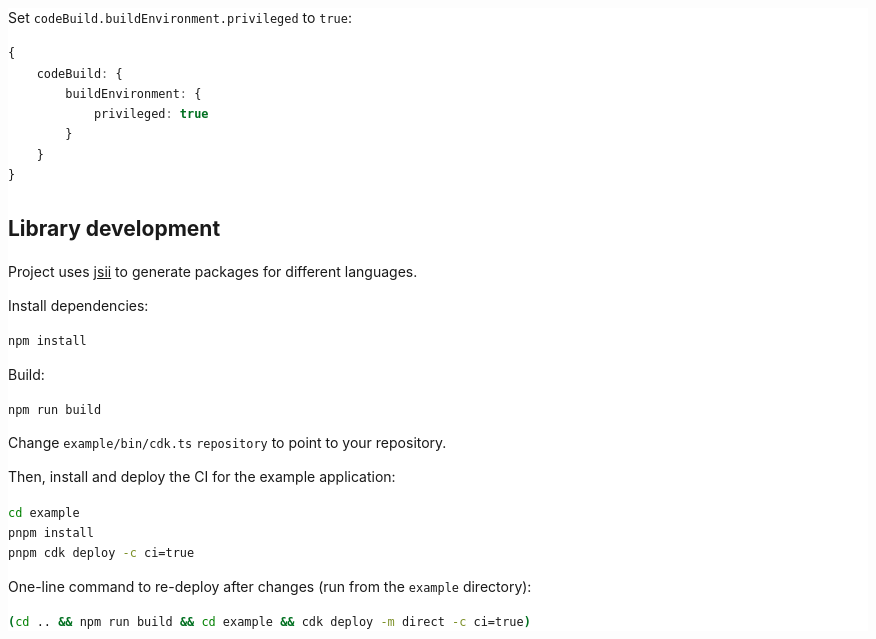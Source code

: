 Set `codeBuild.buildEnvironment.privileged` to `true`:

```ts
{
    codeBuild: {
        buildEnvironment: {
            privileged: true
        }
    }
}
```

## Library development

Project uses [jsii](https://aws.github.io/jsii/)
to generate packages for different languages.

Install dependencies:

```bash
npm install
```

Build:

```bash
npm run build
```

Change `example/bin/cdk.ts` `repository` to point to your repository.

Then, install and deploy the CI for the example application:

```bash
cd example
pnpm install
pnpm cdk deploy -c ci=true
```

One-line command to re-deploy after changes (run from the `example` directory):

```bash
(cd .. && npm run build && cd example && cdk deploy -m direct -c ci=true) 
```
